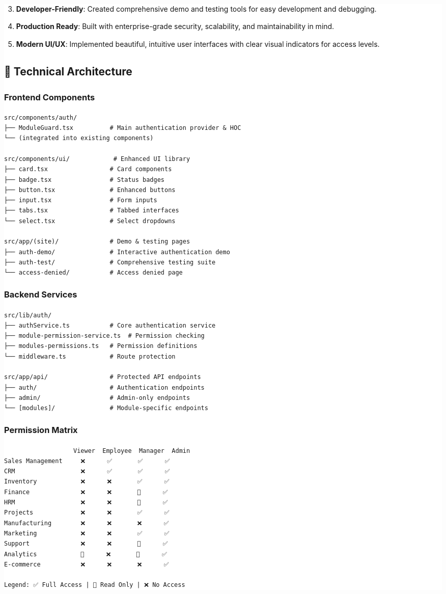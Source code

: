 3. **Developer-Friendly**: Created comprehensive demo and testing tools for easy development and debugging.

4. **Production Ready**: Built with enterprise-grade security, scalability, and maintainability in mind.

5. **Modern UI/UX**: Implemented beautiful, intuitive user interfaces with clear visual indicators for access levels.

## 🔧 Technical Architecture

### Frontend Components

```
src/components/auth/
├── ModuleGuard.tsx          # Main authentication provider & HOC
└── (integrated into existing components)

src/components/ui/            # Enhanced UI library
├── card.tsx                 # Card components
├── badge.tsx                # Status badges
├── button.tsx               # Enhanced buttons
├── input.tsx                # Form inputs
├── tabs.tsx                 # Tabbed interfaces
└── select.tsx               # Select dropdowns

src/app/(site)/              # Demo & testing pages
├── auth-demo/               # Interactive authentication demo
├── auth-test/               # Comprehensive testing suite
└── access-denied/           # Access denied page
```

### Backend Services

```
src/lib/auth/
├── authService.ts           # Core authentication service
├── module-permission-service.ts  # Permission checking
├── modules-permissions.ts   # Permission definitions
└── middleware.ts            # Route protection

src/app/api/                 # Protected API endpoints
├── auth/                    # Authentication endpoints
├── admin/                   # Admin-only endpoints
└── [modules]/               # Module-specific endpoints
```

### Permission Matrix

```
                   Viewer  Employee  Manager  Admin
Sales Management     ❌      ✅       ✅      ✅
CRM                  ❌      ✅       ✅      ✅
Inventory            ❌      ❌       ✅      ✅
Finance              ❌      ❌       📖      ✅
HRM                  ❌      ❌       📖      ✅
Projects             ❌      ❌       ✅      ✅
Manufacturing        ❌      ❌       ❌      ✅
Marketing            ❌      ❌       ✅      ✅
Support              ❌      ❌       📖      ✅
Analytics            📖      ❌       📖      ✅
E-commerce           ❌      ❌       ❌      ✅

Legend: ✅ Full Access | 📖 Read Only | ❌ No Access
```
